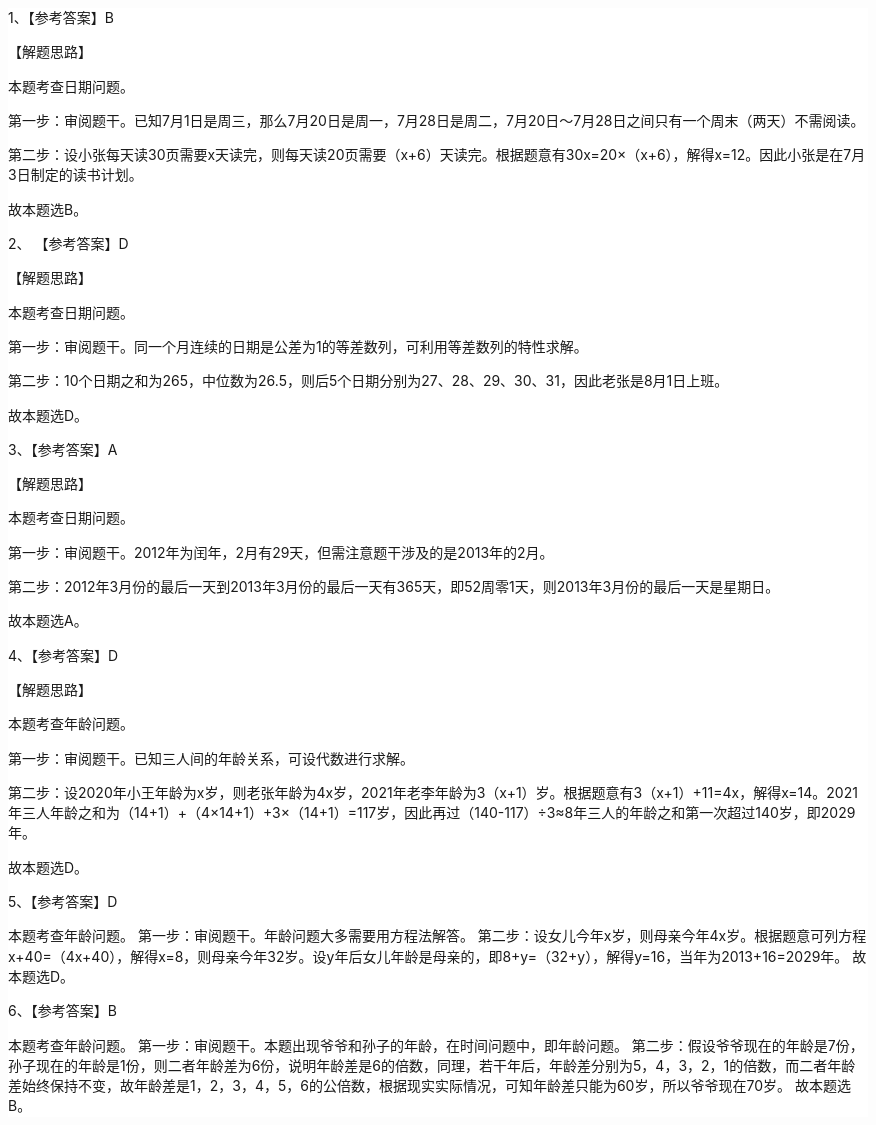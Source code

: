 1、【参考答案】B

【解题思路】

本题考查日期问题。

第一步：审阅题干。已知7月1日是周三，那么7月20日是周一，7月28日是周二，7月20日～7月28日之间只有一个周末（两天）不需阅读。

第二步：设小张每天读30页需要x天读完，则每天读20页需要（x+6）天读完。根据题意有30x=20×（x+6），解得x=12。因此小张是在7月3日制定的读书计划。

故本题选B。

2、 【参考答案】D

【解题思路】

本题考查日期问题。

第一步：审阅题干。同一个月连续的日期是公差为1的等差数列，可利用等差数列的特性求解。

第二步：10个日期之和为265，中位数为26.5，则后5个日期分别为27、28、29、30、31，因此老张是8月1日上班。

故本题选D。

3、【参考答案】A

【解题思路】

本题考查日期问题。

第一步：审阅题干。2012年为闰年，2月有29天，但需注意题干涉及的是2013年的2月。

第二步：2012年3月份的最后一天到2013年3月份的最后一天有365天，即52周零1天，则2013年3月份的最后一天是星期日。

故本题选A。

4、【参考答案】D

【解题思路】

本题考查年龄问题。

第一步：审阅题干。已知三人间的年龄关系，可设代数进行求解。

第二步：设2020年小王年龄为x岁，则老张年龄为4x岁，2021年老李年龄为3（x+1）岁。根据题意有3（x+1）+11=4x，解得x=14。2021年三人年龄之和为（14+1）+（4×14+1）+3×（14+1）=117岁，因此再过（140-117）÷3≈8年三人的年龄之和第一次超过140岁，即2029年。

故本题选D。

5、【参考答案】D

本题考查年龄问题。
第一步：审阅题干。年龄问题大多需要用方程法解答。
第二步：设女儿今年x岁，则母亲今年4x岁。根据题意可列方程x+40=（4x+40），解得x=8，则母亲今年32岁。设y年后女儿年龄是母亲的，即8+y=（32+y），解得y=16，当年为2013+16=2029年。
故本题选D。

6、【参考答案】B

本题考查年龄问题。
第一步：审阅题干。本题出现爷爷和孙子的年龄，在时间问题中，即年龄问题。
第二步：假设爷爷现在的年龄是7份，孙子现在的年龄是1份，则二者年龄差为6份，说明年龄差是6的倍数，同理，若干年后，年龄差分别为5，4，3，2，1的倍数，而二者年龄差始终保持不变，故年龄差是1，2，3，4，5，6的公倍数，根据现实实际情况，可知年龄差只能为60岁，所以爷爷现在70岁。
  故本题选B。
